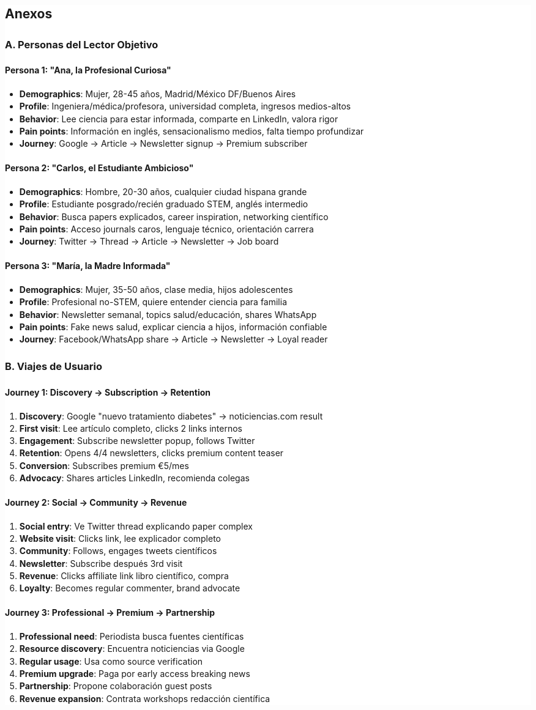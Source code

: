 
## Anexos

### A. Personas del Lector Objetivo

#### **Persona 1: "Ana, la Profesional Curiosa"**

- **Demographics**: Mujer, 28-45 años, Madrid/México DF/Buenos Aires
- **Profile**: Ingeniera/médica/profesora, universidad completa, ingresos medios-altos
- **Behavior**: Lee ciencia para estar informada, comparte en LinkedIn, valora rigor
- **Pain points**: Información en inglés, sensacionalismo medios, falta tiempo profundizar
- **Journey**: Google → Article → Newsletter signup → Premium subscriber

#### **Persona 2: "Carlos, el Estudiante Ambicioso"**  

- **Demographics**: Hombre, 20-30 años, cualquier ciudad hispana grande
- **Profile**: Estudiante posgrado/recién graduado STEM, anglés intermedio
- **Behavior**: Busca papers explicados, career inspiration, networking científico
- **Pain points**: Acceso journals caros, lenguaje técnico, orientación carrera
- **Journey**: Twitter → Thread → Article → Newsletter → Job board

#### **Persona 3: "María, la Madre Informada"**

- **Demographics**: Mujer, 35-50 años, clase media, hijos adolescentes
- **Profile**: Profesional no-STEM, quiere entender ciencia para familia
- **Behavior**: Newsletter semanal, topics salud/educación, shares WhatsApp
- **Pain points**: Fake news salud, explicar ciencia a hijos, información confiable
- **Journey**: Facebook/WhatsApp share → Article → Newsletter → Loyal reader

### B. Viajes de Usuario

#### **Journey 1: Discovery → Subscription → Retention**

1. **Discovery**: Google "nuevo tratamiento diabetes" → noticiencias.com result
2. **First visit**: Lee artículo completo, clicks 2 links internos
3. **Engagement**: Subscribe newsletter popup, follows Twitter
4. **Retention**: Opens 4/4 newsletters, clicks premium content teaser
5. **Conversion**: Subscribes premium €5/mes
6. **Advocacy**: Shares articles LinkedIn, recomienda colegas

#### **Journey 2: Social → Community → Revenue**

1. **Social entry**: Ve Twitter thread explicando paper complex
2. **Website visit**: Clicks link, lee explicador completo
3. **Community**: Follows, engages tweets científicos
4. **Newsletter**: Subscribe después 3rd visit
5. **Revenue**: Clicks affiliate link libro científico, compra
6. **Loyalty**: Becomes regular commenter, brand advocate

#### **Journey 3: Professional → Premium → Partnership**

1. **Professional need**: Periodista busca fuentes científicas
2. **Resource discovery**: Encuentra noticiencias via Google
3. **Regular usage**: Usa como source verification
4. **Premium upgrade**: Paga por early access breaking news
5. **Partnership**: Propone colaboración guest posts
6. **Revenue expansion**: Contrata workshops redacción científica
